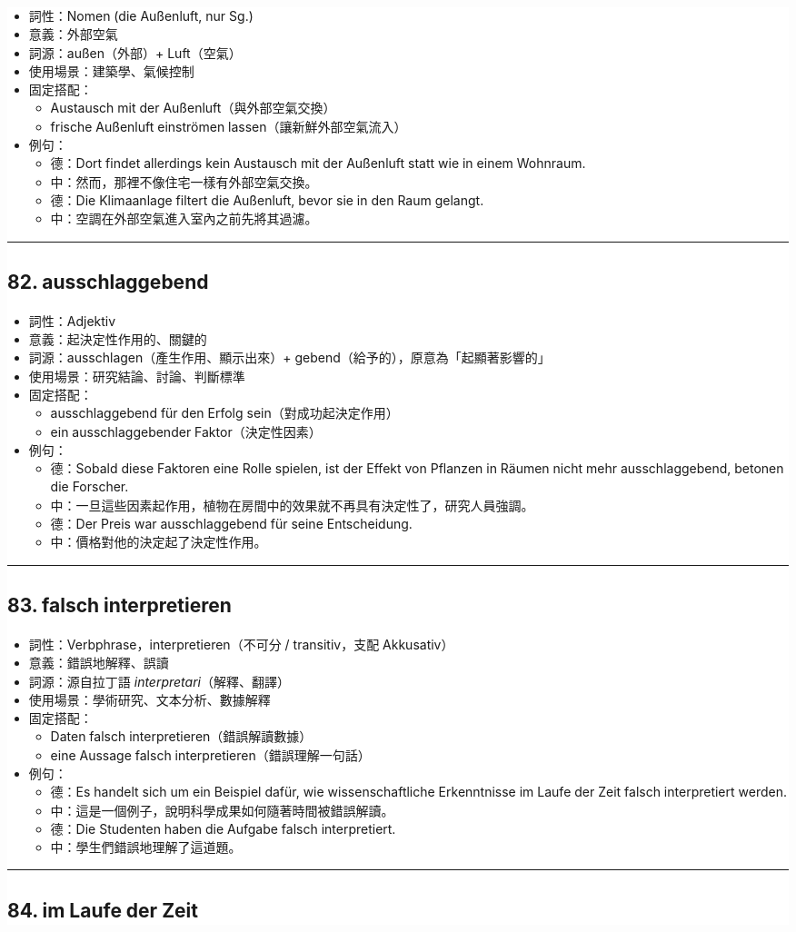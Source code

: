 - 詞性：Nomen (die Außenluft, nur Sg.)
- 意義：外部空氣
- 詞源：außen（外部）+ Luft（空氣）
- 使用場景：建築學、氣候控制
- 固定搭配：
  - Austausch mit der Außenluft（與外部空氣交換）
  - frische Außenluft einströmen lassen（讓新鮮外部空氣流入）
- 例句：
  - 德：Dort findet allerdings kein Austausch mit der Außenluft statt wie in einem Wohnraum.
  - 中：然而，那裡不像住宅一樣有外部空氣交換。
  - 德：Die Klimaanlage filtert die Außenluft, bevor sie in den Raum gelangt.
  - 中：空調在外部空氣進入室內之前先將其過濾。

---

## 82. ausschlaggebend

- 詞性：Adjektiv
- 意義：起決定性作用的、關鍵的
- 詞源：ausschlagen（產生作用、顯示出來）+ gebend（給予的），原意為「起顯著影響的」
- 使用場景：研究結論、討論、判斷標準
- 固定搭配：
  - ausschlaggebend für den Erfolg sein（對成功起決定作用）
  - ein ausschlaggebender Faktor（決定性因素）
- 例句：
  - 德：Sobald diese Faktoren eine Rolle spielen, ist der Effekt von Pflanzen in Räumen nicht mehr ausschlaggebend, betonen die Forscher.
  - 中：一旦這些因素起作用，植物在房間中的效果就不再具有決定性了，研究人員強調。
  - 德：Der Preis war ausschlaggebend für seine Entscheidung.
  - 中：價格對他的決定起了決定性作用。

---

## 83. falsch interpretieren

- 詞性：Verbphrase，interpretieren（不可分 / transitiv，支配 Akkusativ）
- 意義：錯誤地解釋、誤讀
- 詞源：源自拉丁語 *interpretari*（解釋、翻譯）
- 使用場景：學術研究、文本分析、數據解釋
- 固定搭配：
  - Daten falsch interpretieren（錯誤解讀數據）
  - eine Aussage falsch interpretieren（錯誤理解一句話）
- 例句：
  - 德：Es handelt sich um ein Beispiel dafür, wie wissenschaftliche Erkenntnisse im Laufe der Zeit falsch interpretiert werden.
  - 中：這是一個例子，說明科學成果如何隨著時間被錯誤解讀。
  - 德：Die Studenten haben die Aufgabe falsch interpretiert.
  - 中：學生們錯誤地理解了這道題。

---

## 84. im Laufe der Zeit
